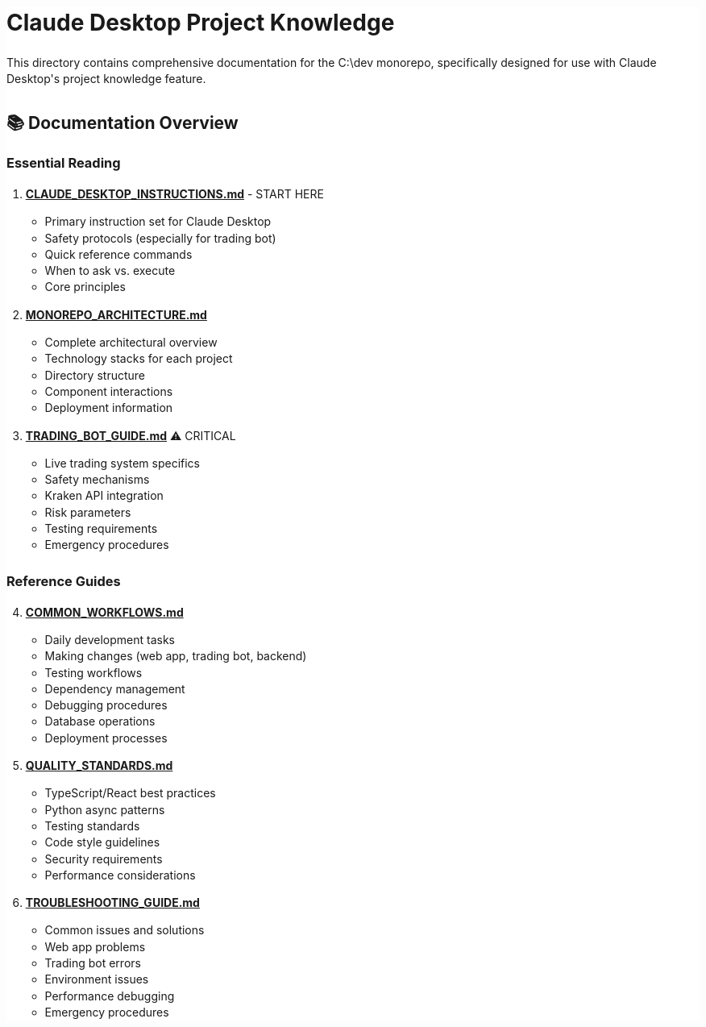 # Claude Desktop Project Knowledge

This directory contains comprehensive documentation for the C:\dev monorepo, specifically designed for use with Claude Desktop's project knowledge feature.

## 📚 Documentation Overview

### Essential Reading

1. **[CLAUDE_DESKTOP_INSTRUCTIONS.md](CLAUDE_DESKTOP_INSTRUCTIONS.md)** - START HERE
   - Primary instruction set for Claude Desktop
   - Safety protocols (especially for trading bot)
   - Quick reference commands
   - When to ask vs. execute
   - Core principles

2. **[MONOREPO_ARCHITECTURE.md](MONOREPO_ARCHITECTURE.md)**
   - Complete architectural overview
   - Technology stacks for each project
   - Directory structure
   - Component interactions
   - Deployment information

3. **[TRADING_BOT_GUIDE.md](TRADING_BOT_GUIDE.md)** ⚠️ CRITICAL
   - Live trading system specifics
   - Safety mechanisms
   - Kraken API integration
   - Risk parameters
   - Testing requirements
   - Emergency procedures

### Reference Guides

4. **[COMMON_WORKFLOWS.md](COMMON_WORKFLOWS.md)**
   - Daily development tasks
   - Making changes (web app, trading bot, backend)
   - Testing workflows
   - Dependency management
   - Debugging procedures
   - Database operations
   - Deployment processes

5. **[QUALITY_STANDARDS.md](QUALITY_STANDARDS.md)**
   - TypeScript/React best practices
   - Python async patterns
   - Testing standards
   - Code style guidelines
   - Security requirements
   - Performance considerations

6. **[TROUBLESHOOTING_GUIDE.md](TROUBLESHOOTING_GUIDE.md)**
   - Common issues and solutions
   - Web app problems
   - Trading bot errors
   - Environment issues
   - Performance debugging
   - Emergency procedures
